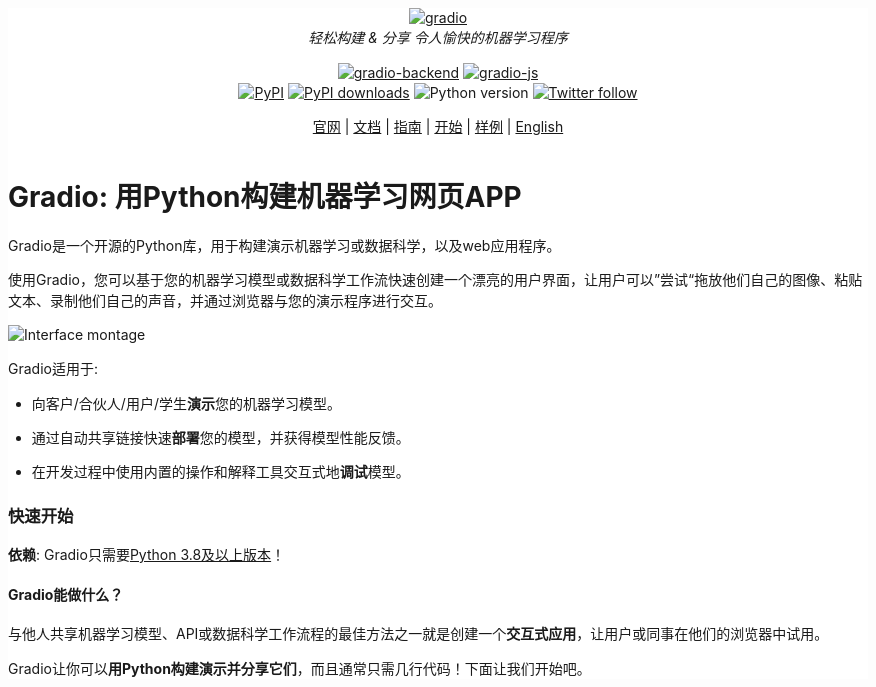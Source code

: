 

<div align="center">

[<img src="../gradio.svg" alt="gradio" width=400>](https://gradio.app)<br>
<em>轻松构建 & 分享 令人愉快的机器学习程序</em>

[![gradio-backend](https://github.com/gradio-app/gradio/actions/workflows/backend.yml/badge.svg)](https://github.com/gradio-app/gradio/actions/workflows/backend.yml)
[![gradio-js](https://github.com/gradio-app/gradio/actions/workflows/ui.yml/badge.svg)](https://github.com/gradio-app/gradio/actions/workflows/ui.yml)  
 [![PyPI](https://img.shields.io/pypi/v/gradio)](https://pypi.org/project/gradio/)
[![PyPI downloads](https://img.shields.io/pypi/dm/gradio)](https://pypi.org/project/gradio/)
![Python version](https://img.shields.io/badge/python-3.10+-important)
[![Twitter follow](https://img.shields.io/twitter/follow/gradio?style=social&label=follow)](https://twitter.com/gradio)

[官网](https://gradio.app)
| [文档](https://gradio.app/docs/)
| [指南](https://gradio.app/guides/)
| [开始](https://gradio.app/getting_started/)
| [样例](../../demo/)
| [English](https://github.com/gradio-app/gradio#readme)

</div>

# Gradio: 用Python构建机器学习网页APP

Gradio是一个开源的Python库，用于构建演示机器学习或数据科学，以及web应用程序。

使用Gradio，您可以基于您的机器学习模型或数据科学工作流快速创建一个漂亮的用户界面，让用户可以”尝试“拖放他们自己的图像、粘贴文本、录制他们自己的声音，并通过浏览器与您的演示程序进行交互。

![Interface montage](../header-image.jpg)

Gradio适用于:

- 向客户/合伙人/用户/学生**演示**您的机器学习模型。

- 通过自动共享链接快速**部署**您的模型，并获得模型性能反馈。

- 在开发过程中使用内置的操作和解释工具交互式地**调试**模型。

### 快速开始

**依赖**: Gradio只需要[Python 3.8及以上版本](https://www.python.org/downloads/)！

#### Gradio能做什么？

与他人共享机器学习模型、API或数据科学工作流程的最佳方法之一就是创建一个**交互式应用**，让用户或同事在他们的浏览器中试用。

Gradio让你可以**用Python构建演示并分享它们**，而且通常只需几行代码！下面让我们开始吧。
